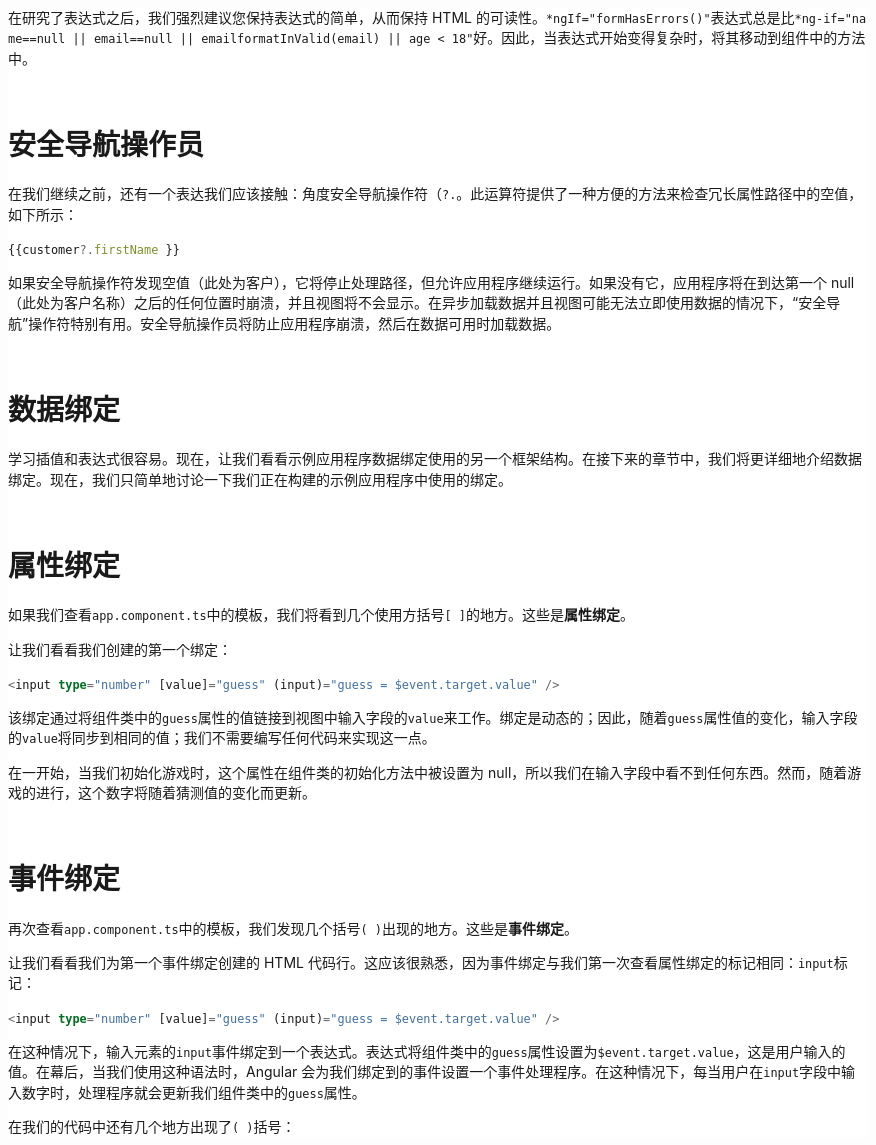 在研究了表达式之后，我们强烈建议您保持表达式的简单，从而保持 HTML 的可读性。`*ngIf="formHasErrors()"`表达式总是比`*ng-if="name==null || email==null || emailformatInValid(email) || age < 18"`好。因此，当表达式开始变得复杂时，将其移动到组件中的方法中。

<header></header>

# 安全导航操作员

在我们继续之前，还有一个表达我们应该接触：角度安全导航操作符（`?.`。此运算符提供了一种方便的方法来检查冗长属性路径中的空值，如下所示：

```ts
{{customer?.firstName }} 
```

如果安全导航操作符发现空值（此处为客户），它将停止处理路径，但允许应用程序继续运行。如果没有它，应用程序将在到达第一个 null（此处为客户名称）之后的任何位置时崩溃，并且视图将不会显示。在异步加载数据并且视图可能无法立即使用数据的情况下，“安全导航”操作符特别有用。安全导航操作员将防止应用程序崩溃，然后在数据可用时加载数据。

<header></header>

# 数据绑定

学习插值和表达式很容易。现在，让我们看看示例应用程序数据绑定使用的另一个框架结构。在接下来的章节中，我们将更详细地介绍数据绑定。现在，我们只简单地讨论一下我们正在构建的示例应用程序中使用的绑定。

<header></header>

# 属性绑定

如果我们查看`app.component.ts`中的模板，我们将看到几个使用方括号`[ ]`的地方。这些是**属性绑定**。

让我们看看我们创建的第一个绑定：

```ts
<input type="number" [value]="guess" (input)="guess = $event.target.value" />
```

该绑定通过将组件类中的`guess`属性的值链接到视图中输入字段的`value`来工作。绑定是动态的；因此，随着`guess`属性值的变化，输入字段的`value`将同步到相同的值；我们不需要编写任何代码来实现这一点。

在一开始，当我们初始化游戏时，这个属性在组件类的初始化方法中被设置为 null，所以我们在输入字段中看不到任何东西。然而，随着游戏的进行，这个数字将随着猜测值的变化而更新。

<header></header>

# 事件绑定

再次查看`app.component.ts`中的模板，我们发现几个括号`( )`出现的地方。这些是**事件绑定**。

让我们看看我们为第一个事件绑定创建的 HTML 代码行。这应该很熟悉，因为事件绑定与我们第一次查看属性绑定的标记相同：`input`标记：

```ts
<input type="number" [value]="guess" (input)="guess = $event.target.value" />
```

在这种情况下，输入元素的`input`事件绑定到一个表达式。表达式将组件类中的`guess`属性设置为`$event.target.value`，这是用户输入的值。在幕后，当我们使用这种语法时，Angular 会为我们绑定到的事件设置一个事件处理程序。在这种情况下，每当用户在`input`字段中输入数字时，处理程序就会更新我们组件类中的`guess`属性。

在我们的代码中还有几个地方出现了`( )`括号：
